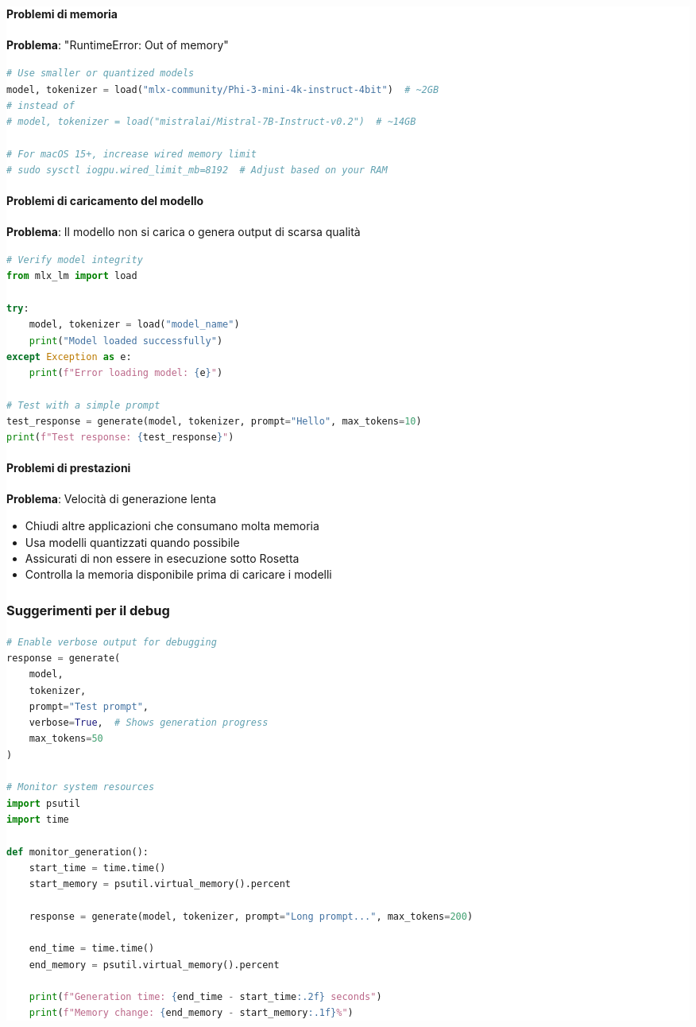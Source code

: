 #### Problemi di memoria

**Problema**: "RuntimeError: Out of memory"
```python
# Use smaller or quantized models
model, tokenizer = load("mlx-community/Phi-3-mini-4k-instruct-4bit")  # ~2GB
# instead of
# model, tokenizer = load("mistralai/Mistral-7B-Instruct-v0.2")  # ~14GB

# For macOS 15+, increase wired memory limit
# sudo sysctl iogpu.wired_limit_mb=8192  # Adjust based on your RAM
```

#### Problemi di caricamento del modello

**Problema**: Il modello non si carica o genera output di scarsa qualità
```python
# Verify model integrity
from mlx_lm import load

try:
    model, tokenizer = load("model_name")
    print("Model loaded successfully")
except Exception as e:
    print(f"Error loading model: {e}")
    
# Test with a simple prompt
test_response = generate(model, tokenizer, prompt="Hello", max_tokens=10)
print(f"Test response: {test_response}")
```

#### Problemi di prestazioni

**Problema**: Velocità di generazione lenta
- Chiudi altre applicazioni che consumano molta memoria
- Usa modelli quantizzati quando possibile
- Assicurati di non essere in esecuzione sotto Rosetta
- Controlla la memoria disponibile prima di caricare i modelli

### Suggerimenti per il debug

```python
# Enable verbose output for debugging
response = generate(
    model, 
    tokenizer, 
    prompt="Test prompt", 
    verbose=True,  # Shows generation progress
    max_tokens=50
)

# Monitor system resources
import psutil
import time

def monitor_generation():
    start_time = time.time()
    start_memory = psutil.virtual_memory().percent
    
    response = generate(model, tokenizer, prompt="Long prompt...", max_tokens=200)
    
    end_time = time.time()
    end_memory = psutil.virtual_memory().percent
    
    print(f"Generation time: {end_time - start_time:.2f} seconds")
    print(f"Memory change: {end_memory - start_memory:.1f}%")
```